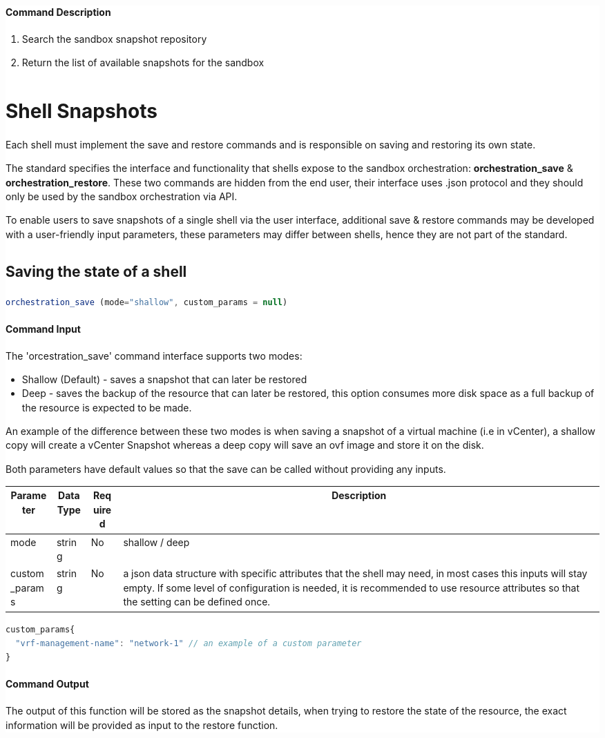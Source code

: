 
#### Command Description
1. Search the sandbox snapshot repository

2. Return the list of available snapshots for the sandbox




# Shell Snapshots
Each shell must implement the save and restore commands and is responsible on saving and restoring its own state.

The standard specifies the interface and functionality that shells expose to the sandbox orchestration: **orchestration_save** & **orchestration_restore**. These two commands are hidden from the end user, their interface uses .json protocol and they should only be used by the sandbox orchestration via API.

 To enable users to save snapshots of a single shell via the user interface, additional save & restore commands may be developed with a user-friendly input parameters, these parameters may differ between shells,  hence they are not part of the standard.



## Saving the state of a shell

```javascript
orchestration_save (mode="shallow", custom_params = null)
```
#### Command Input
The 'orcestration_save' command interface supports two modes:
 - Shallow (Default) - saves a snapshot that can later be restored
 - Deep - saves the backup of the resource that can later be restored, this option consumes more disk space as a full backup of the resource is expected to be made.

An example of the difference between these two modes is when saving a snapshot of a virtual machine (i.e in vCenter), a shallow copy will create a vCenter Snapshot whereas a deep copy will save an ovf image and store it on the disk.

Both parameters have default values so that the save can be called without providing any inputs.

Parameter | Data Type | Required | Description
--- | --- | --- | ---
mode | string | No | shallow / deep
custom_params | string | No | a json data structure with specific attributes that the shell may need, in most cases this inputs will stay empty. If some level of configuration is needed, it is recommended to use resource attributes so that the setting can be defined once.


```javascript
custom_params{
  "vrf-management-name": "network-1" // an example of a custom parameter
}
```

#### Command Output
The output of this function will be stored as the snapshot details, when trying to restore the state of the resource, the exact information will be provided as input to the restore function.

